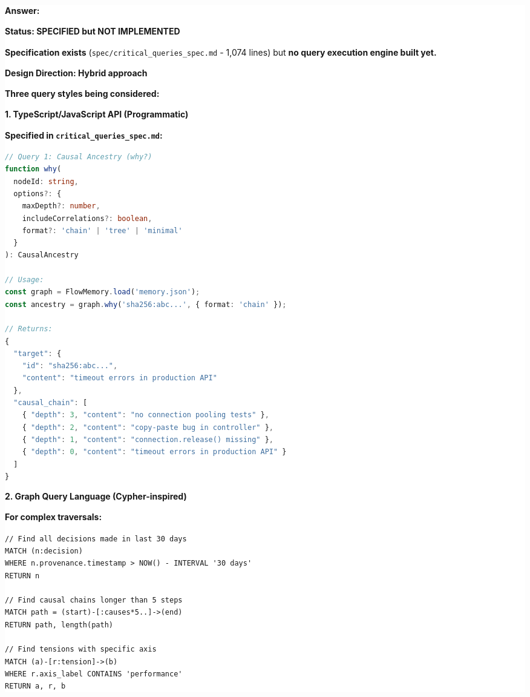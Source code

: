 **Answer:**

**Status: SPECIFIED but NOT IMPLEMENTED**

**Specification exists** (`spec/critical_queries_spec.md` - 1,074 lines) but **no query execution engine built yet.**

**Design Direction: Hybrid approach**

**Three query styles being considered:**

**1. TypeScript/JavaScript API (Programmatic)**

**Specified in `critical_queries_spec.md`:**

```typescript
// Query 1: Causal Ancestry (why?)
function why(
  nodeId: string,
  options?: {
    maxDepth?: number,
    includeCorrelations?: boolean,
    format?: 'chain' | 'tree' | 'minimal'
  }
): CausalAncestry

// Usage:
const graph = FlowMemory.load('memory.json');
const ancestry = graph.why('sha256:abc...', { format: 'chain' });

// Returns:
{
  "target": {
    "id": "sha256:abc...",
    "content": "timeout errors in production API"
  },
  "causal_chain": [
    { "depth": 3, "content": "no connection pooling tests" },
    { "depth": 2, "content": "copy-paste bug in controller" },
    { "depth": 1, "content": "connection.release() missing" },
    { "depth": 0, "content": "timeout errors in production API" }
  ]
}
```

**2. Graph Query Language (Cypher-inspired)**

**For complex traversals:**

```cypher
// Find all decisions made in last 30 days
MATCH (n:decision)
WHERE n.provenance.timestamp > NOW() - INTERVAL '30 days'
RETURN n

// Find causal chains longer than 5 steps
MATCH path = (start)-[:causes*5..]->(end)
RETURN path, length(path)

// Find tensions with specific axis
MATCH (a)-[r:tension]->(b)
WHERE r.axis_label CONTAINS 'performance'
RETURN a, r, b
```
